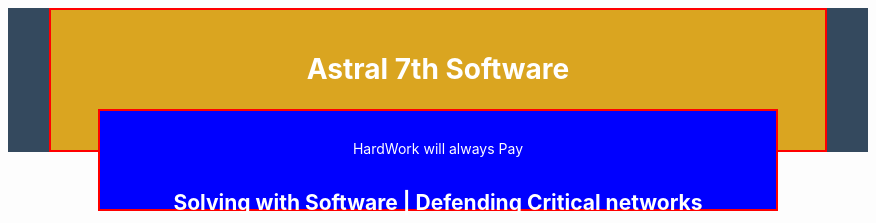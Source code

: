 <!DOCTYPE html>
<html>
<head>
<title>introduction to js</title>


<style>
 .body{background-color:#34495E;
 }
 div{
   margin:auto;
   border:2px solid red;
 }
 .qcc{background-color:goldenrod;
      text-align:center;
      width:90%;
      height:10em;
      color:white;
    }
  .et{
    background-color:blue;
    width:80%;
    height:3em;
    padding:2em;
  }
 
  
  }
</style>


</head>
<body class = "body" align="auto">
  <div class ="qcc">
    <h1>Astral 7th Software</h1>
    <div class ="et">HardWork will always Pay
      <h2>Solving with Software | Defending Critical networks</h2>
    </div>
   
</body>
</html>



<script>
  var today = new Date();
  var hourNow = today.getHours();
  var greetings;

  if (hourNow >18)
      {greetings ='Good evening!';}
  else if (hourNow >12)
      {greetings ='Good afternoon!';}
  else if(hourNow > 0)
      {greeting ='Good morning!';}
  else
      {greeting ='welcome!';}

  document.write('<h2>' + greeting + '<h2>')
</script>

